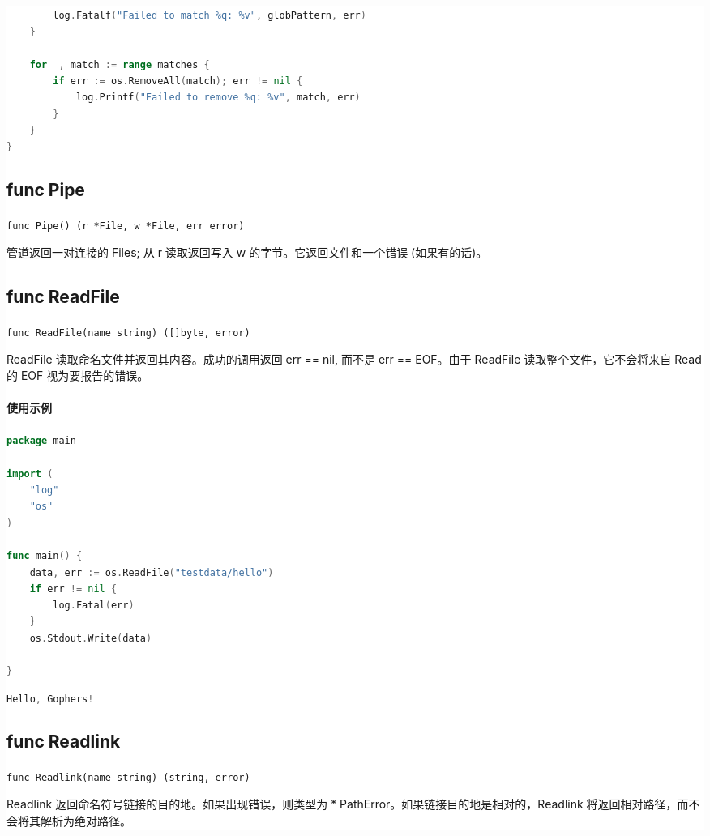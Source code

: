 ```go
		log.Fatalf("Failed to match %q: %v", globPattern, err)
	}

	for _, match := range matches {
		if err := os.RemoveAll(match); err != nil {
			log.Printf("Failed to remove %q: %v", match, err)
		}
	}
}

```


## func Pipe
```go{1}
func Pipe() (r *File, w *File, err error)
```
管道返回一对连接的 Files; 从 r 读取返回写入 w 的字节。它返回文件和一个错误 (如果有的话)。


## func ReadFile <Badge text="重要" />
```go{1}
func ReadFile(name string) ([]byte, error)
```
ReadFile 读取命名文件并返回其内容。成功的调用返回 err == nil, 而不是 err == EOF。由于 ReadFile 读取整个文件，它不会将来自 Read 的 EOF 视为要报告的错误。

#### 使用示例
```go
package main

import (
	"log"
	"os"
)

func main() {
	data, err := os.ReadFile("testdata/hello")
	if err != nil {
		log.Fatal(err)
	}
	os.Stdout.Write(data)

}
```

```go
Hello, Gophers!
```

## func Readlink
```go{1}
func Readlink(name string) (string, error)
```
Readlink 返回命名符号链接的目的地。如果出现错误，则类型为 * PathError。如果链接目的地是相对的，Readlink 将返回相对路径，而不会将其解析为绝对路径。
